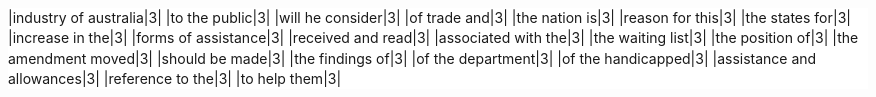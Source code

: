 |industry of australia|3|
|to the public|3|
|will he consider|3|
|of trade and|3|
|the nation is|3|
|reason for this|3|
|the states for|3|
|increase in the|3|
|forms of assistance|3|
|received and read|3|
|associated with the|3|
|the waiting list|3|
|the position of|3|
|the amendment moved|3|
|should be made|3|
|the findings of|3|
|of the department|3|
|of the handicapped|3|
|assistance and allowances|3|
|reference to the|3|
|to help them|3|
